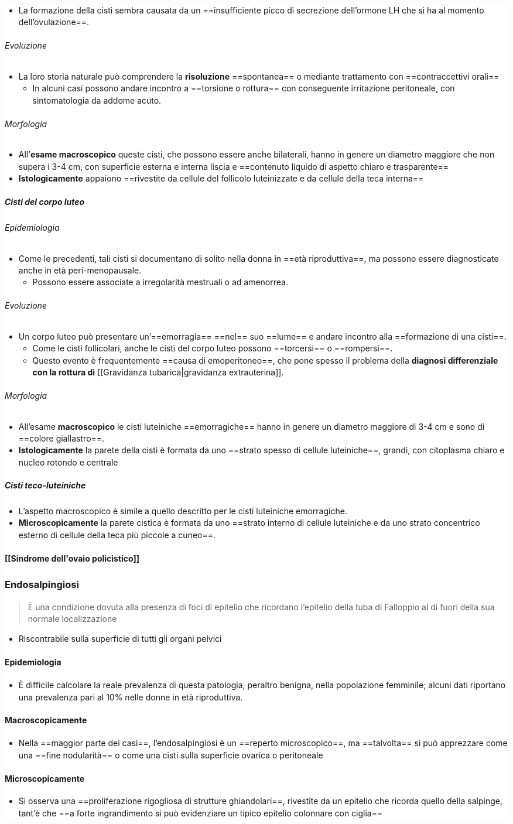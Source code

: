 - La formazione della cisti sembra causata da un ==insufficiente picco di secrezione dell’ormone LH che si ha al momento dell’ovulazione==.
###### Evoluzione
- La loro storia naturale può comprendere la **risoluzione** ==spontanea== o mediante trattamento con ==contraccettivi orali== 
	- In alcuni casi possono andare incontro a ==torsione o rottura== con conseguente irritazione peritoneale, con sintomatologia da addome acuto. 
###### Morfologia
- All’**esame macroscopico** queste cisti, che possono essere anche bilaterali, hanno in genere un diametro maggiore che non supera i 3-4 cm, con superficie esterna e interna liscia e ==contenuto liquido di aspetto chiaro e trasparente==
- **Istologicamente** appaiono ==rivestite da cellule del follicolo luteinizzate e da cellule della teca interna==
##### Cisti del corpo luteo
###### Epidemiologia
- Come le precedenti, tali cisti si documentano di solito nella donna in ==età riproduttiva==, ma possono essere diagnosticate anche in età peri-menopausale.
	- Possono essere associate a irregolarità mestruali o ad amenorrea. 
###### Evoluzione
- Un corpo luteo può presentare un’==emorragia== ==nel== suo ==lume== e andare incontro alla ==formazione di una cisti==. 
	- Come le cisti follicolari, anche le cisti del corpo luteo possono ==torcersi== o ==rompersi==. 
	- Questo evento è frequentemente ==causa di emoperitoneo==, che pone spesso il problema della **diagnosi differenziale con la rottura di** [[Gravidanza tubarica|gravidanza extrauterina]].
###### Morfologia
- All’esame **macroscopico** le cisti luteiniche ==emorragiche== hanno in genere un diametro maggiore di 3-4 cm e sono di ==colore giallastro==. 
- **Istologicamente** la parete della cisti è formata da uno ==strato spesso di cellule luteiniche==, grandi, con citoplasma chiaro e nucleo rotondo e centrale

##### Cisti teco-luteiniche
- L’aspetto macroscopico è simile a quello descritto per le cisti luteiniche emorragiche.
- **Microscopicamente** la parete cistica è formata da uno ==strato interno di cellule luteiniche e da uno strato concentrico esterno di cellule della teca più piccole a cuneo==.
#### [[Sindrome dell'ovaio policistico]]
### Endosalpingiosi
>È una condizione dovuta alla presenza di foci di epitelio che ricordano l’epitelio della tuba di Falloppio al di fuori della sua normale localizzazione

- Riscontrabile sulla superficie di tutti gli organi pelvici
#### Epidemiologia
- È difficile calcolare la reale prevalenza di questa patologia, peraltro benigna, nella popolazione femminile; alcuni dati riportano una prevalenza pari al 10% nelle donne in età riproduttiva.
#### Macroscopicamente
- Nella ==maggior parte dei casi==, l’endosalpingiosi è un ==reperto microscopico==, ma ==talvolta== si può apprezzare come una ==fine nodularità== o come una cisti sulla superficie ovarica o peritoneale
#### Microscopicamente
- Si osserva una ==proliferazione rigogliosa di strutture ghiandolari==, rivestite da un epitelio che ricorda quello della salpinge, tant’è che ==a forte ingrandimento si può evidenziare un tipico epitelio colonnare con ciglia==


[^1]: Epitelio ovarico superficiale, detto celomatico in quanto affaccia nella cavità peritoneale che, durante lo sviluppo, è celoma